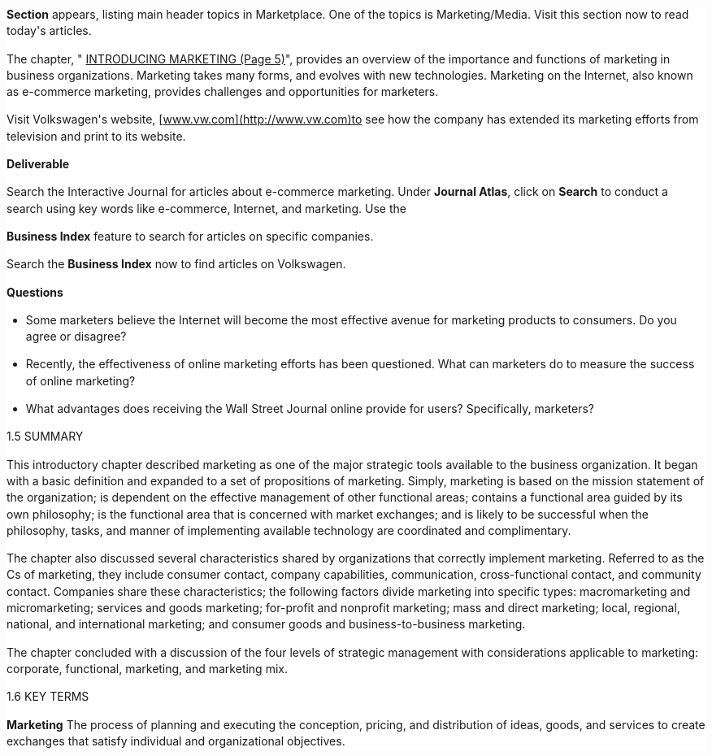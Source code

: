 **Section** appears, listing main header topics in Marketplace. One of the topics is Marketing/Media. Visit this section now to read today's articles.

The chapter, " [INTRODUCING MARKETING (Page 5)](#calibre_link-5)", provides an overview of the importance and functions of marketing in business organizations. Marketing takes many forms, and evolves with new technologies. Marketing on the Internet, also known as e-commerce marketing, provides challenges and opportunities for marketers.

Visit Volkswagen's website, [www.vw.com](http://www.vw.com)to see how the company has extended its marketing efforts from television and print to its website.

**Deliverable**

Search the Interactive Journal for articles about e-commerce marketing. Under **Journal Atlas**, click on **Search** to conduct a search using key words like e-commerce, Internet, and marketing. Use the

**Business Index** feature to search for articles on specific companies.

Search the **Business Index** now to find articles on Volkswagen.

**Questions**

* Some marketers believe the Internet will become the most effective avenue for marketing products to consumers. Do you agree or disagree?

* Recently, the effectiveness of online marketing efforts has been questioned. What can marketers do to measure the success of online marketing?

* What advantages does receiving the Wall Street Journal online provide for users? Specifically, marketers?

1.5 SUMMARY


This introductory chapter described marketing as one of the major strategic tools available to the business organization. It began with a basic definition and expanded to a set of propositions of marketing. Simply, marketing is based on the mission statement of the organization; is dependent on the effective management of other functional areas; contains a functional area guided by its own philosophy; is the functional area that is concerned with market exchanges; and is likely to be successful when the philosophy, tasks, and manner of implementing available technology are coordinated and complimentary.

The chapter also discussed several characteristics shared by organizations that correctly implement marketing. Referred to as the Cs of marketing, they include consumer contact, company capabilities, communication, cross-functional contact, and community contact. Companies share these characteristics; the following factors divide marketing into specific types: macromarketing and micromarketing; services and goods marketing; for-profit and nonprofit marketing; mass and direct marketing; local, regional, national, and international marketing; and consumer goods and business-to-business marketing.

The chapter concluded with a discussion of the four levels of strategic management with considerations applicable to marketing: corporate, functional, marketing, and marketing mix.

1.6 KEY TERMS


 **Marketing** The process of planning and executing the conception, pricing, and distribution of ideas, goods, and services to create exchanges that satisfy individual and organizational objectives.
